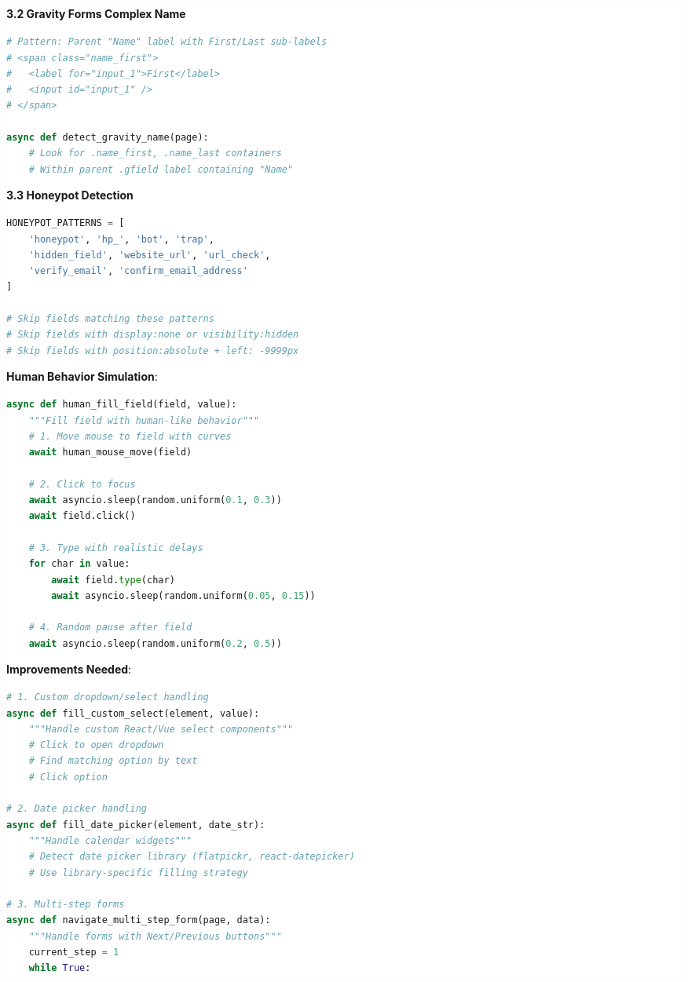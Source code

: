 **3.2 Gravity Forms Complex Name**
```python
# Pattern: Parent "Name" label with First/Last sub-labels
# <span class="name_first">
#   <label for="input_1">First</label>
#   <input id="input_1" />
# </span>

async def detect_gravity_name(page):
    # Look for .name_first, .name_last containers
    # Within parent .gfield label containing "Name"
```

**3.3 Honeypot Detection**
```python
HONEYPOT_PATTERNS = [
    'honeypot', 'hp_', 'bot', 'trap',
    'hidden_field', 'website_url', 'url_check',
    'verify_email', 'confirm_email_address'
]

# Skip fields matching these patterns
# Skip fields with display:none or visibility:hidden
# Skip fields with position:absolute + left: -9999px
```

**Human Behavior Simulation**:
```python
async def human_fill_field(field, value):
    """Fill field with human-like behavior"""
    # 1. Move mouse to field with curves
    await human_mouse_move(field)

    # 2. Click to focus
    await asyncio.sleep(random.uniform(0.1, 0.3))
    await field.click()

    # 3. Type with realistic delays
    for char in value:
        await field.type(char)
        await asyncio.sleep(random.uniform(0.05, 0.15))

    # 4. Random pause after field
    await asyncio.sleep(random.uniform(0.2, 0.5))
```

**Improvements Needed**:
```python
# 1. Custom dropdown/select handling
async def fill_custom_select(element, value):
    """Handle custom React/Vue select components"""
    # Click to open dropdown
    # Find matching option by text
    # Click option

# 2. Date picker handling
async def fill_date_picker(element, date_str):
    """Handle calendar widgets"""
    # Detect date picker library (flatpickr, react-datepicker)
    # Use library-specific filling strategy

# 3. Multi-step forms
async def navigate_multi_step_form(page, data):
    """Handle forms with Next/Previous buttons"""
    current_step = 1
    while True:
```